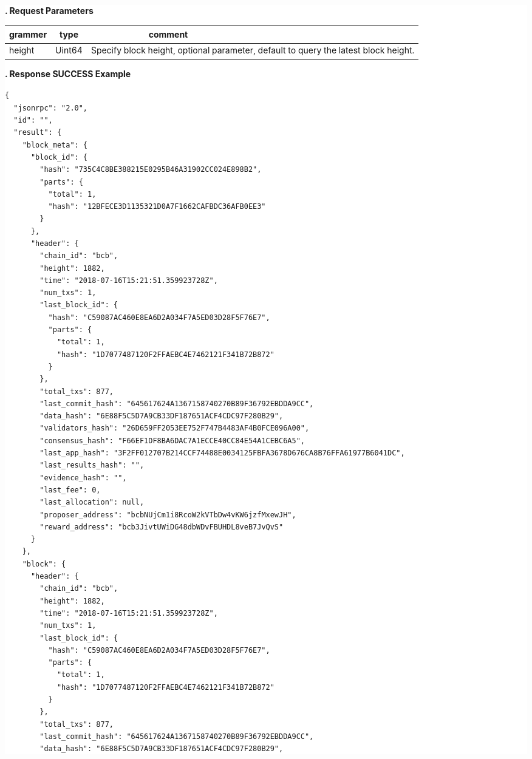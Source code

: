 **. Request Parameters**

| **grammer** | **type** | **comment**&nbsp;&nbsp;&nbsp;&nbsp;&nbsp;&nbsp;&nbsp;&nbsp;&nbsp;&nbsp;&nbsp;&nbsp;&nbsp;&nbsp;&nbsp;&nbsp;&nbsp;&nbsp;&nbsp;&nbsp;&nbsp;&nbsp;&nbsp;&nbsp;&nbsp;&nbsp;&nbsp;&nbsp;&nbsp;&nbsp;&nbsp;&nbsp;&nbsp;&nbsp;&nbsp;&nbsp;&nbsp;&nbsp;&nbsp;&nbsp;&nbsp;&nbsp;&nbsp;&nbsp;&nbsp;&nbsp;&nbsp;&nbsp;&nbsp;&nbsp;&nbsp;&nbsp;&nbsp;&nbsp;&nbsp;&nbsp;&nbsp;&nbsp;&nbsp;&nbsp;&nbsp;&nbsp;&nbsp;&nbsp;&nbsp;&nbsp;&nbsp;&nbsp;&nbsp;&nbsp;&nbsp;&nbsp;&nbsp;&nbsp; |
| -------- | -------- | ------------------------------------------------------------ |
| height   | Uint64   | Specify block height, optional parameter, default to query the latest block height.           |



**. Response SUCCESS Example**

```
{
  "jsonrpc": "2.0",
  "id": "",
  "result": {
    "block_meta": {
      "block_id": {
        "hash": "735C4C8BE388215E0295B46A31902CC024E898B2",
        "parts": {
          "total": 1,
          "hash": "12BFECE3D1135321D0A7F1662CAFBDC36AFB0EE3"
        }
      },
      "header": {
        "chain_id": "bcb",
        "height": 1882,
        "time": "2018-07-16T15:21:51.359923728Z",
        "num_txs": 1,
        "last_block_id": {
          "hash": "C59087AC460E8EA6D2A034F7A5ED03D28F5F76E7",
          "parts": {
            "total": 1,
            "hash": "1D7077487120F2FFAEBC4E7462121F341B72B872"
          }
        },
        "total_txs": 877,
        "last_commit_hash": "645617624A1367158740270B89F36792EBDDA9CC",
        "data_hash": "6E88F5C5D7A9CB33DF187651ACF4CDC97F280B29",
        "validators_hash": "26D659FF2053EE752F747B4483AF4B0FCE096A00",
        "consensus_hash": "F66EF1DF8BA6DAC7A1ECCE40CC84E54A1CEBC6A5",
        "last_app_hash": "3F2FF012707B214CCF74488E0034125FBFA3678D676CA8B76FFA61977B6041DC",
        "last_results_hash": "",
        "evidence_hash": "",
        "last_fee": 0,
        "last_allocation": null,
        "proposer_address": "bcbNUjCm1i8RcoW2kVTbDw4vKW6jzfMxewJH",
        "reward_address": "bcb3JivtUWiDG48dbWDvFBUHDL8veB7JvQvS"
      }
    },
    "block": {
      "header": {
        "chain_id": "bcb",
        "height": 1882,
        "time": "2018-07-16T15:21:51.359923728Z",
        "num_txs": 1,
        "last_block_id": {
          "hash": "C59087AC460E8EA6D2A034F7A5ED03D28F5F76E7",
          "parts": {
            "total": 1,
            "hash": "1D7077487120F2FFAEBC4E7462121F341B72B872"
          }
        },
        "total_txs": 877,
        "last_commit_hash": "645617624A1367158740270B89F36792EBDDA9CC",
        "data_hash": "6E88F5C5D7A9CB33DF187651ACF4CDC97F280B29",
```
